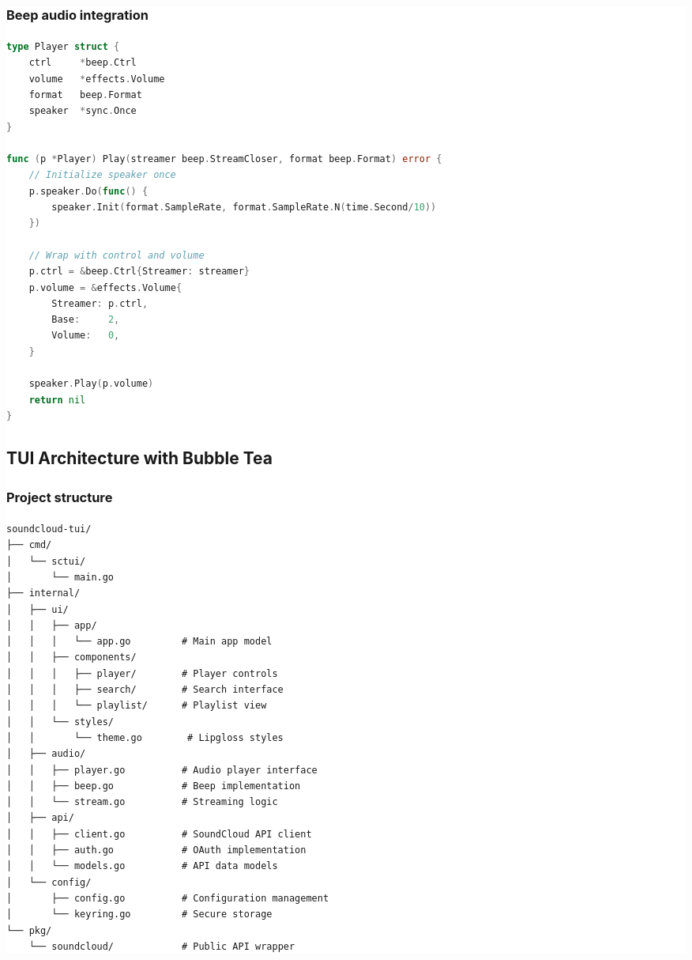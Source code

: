 ```go
```

### Beep audio integration

```go
type Player struct {
    ctrl     *beep.Ctrl
    volume   *effects.Volume
    format   beep.Format
    speaker  *sync.Once
}

func (p *Player) Play(streamer beep.StreamCloser, format beep.Format) error {
    // Initialize speaker once
    p.speaker.Do(func() {
        speaker.Init(format.SampleRate, format.SampleRate.N(time.Second/10))
    })

    // Wrap with control and volume
    p.ctrl = &beep.Ctrl{Streamer: streamer}
    p.volume = &effects.Volume{
        Streamer: p.ctrl,
        Base:     2,
        Volume:   0,
    }

    speaker.Play(p.volume)
    return nil
}
```

## TUI Architecture with Bubble Tea

### Project structure

```
soundcloud-tui/
├── cmd/
│   └── sctui/
│       └── main.go
├── internal/
│   ├── ui/
│   │   ├── app/
│   │   │   └── app.go         # Main app model
│   │   ├── components/
│   │   │   ├── player/        # Player controls
│   │   │   ├── search/        # Search interface
│   │   │   └── playlist/      # Playlist view
│   │   └── styles/
│   │       └── theme.go        # Lipgloss styles
│   ├── audio/
│   │   ├── player.go          # Audio player interface
│   │   ├── beep.go            # Beep implementation
│   │   └── stream.go          # Streaming logic
│   ├── api/
│   │   ├── client.go          # SoundCloud API client
│   │   ├── auth.go            # OAuth implementation
│   │   └── models.go          # API data models
│   └── config/
│       ├── config.go          # Configuration management
│       └── keyring.go         # Secure storage
└── pkg/
    └── soundcloud/            # Public API wrapper
```